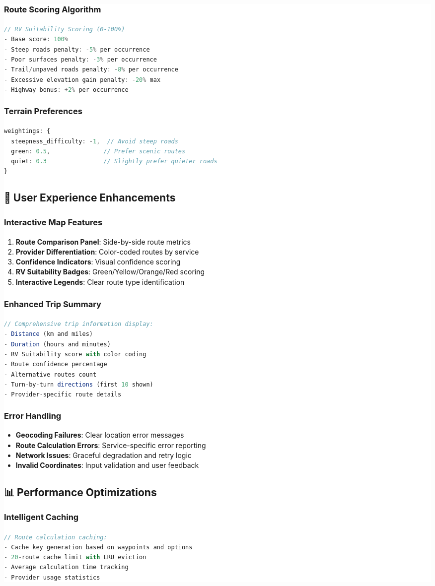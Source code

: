 ### Route Scoring Algorithm
```typescript
// RV Suitability Scoring (0-100%)
- Base score: 100%
- Steep roads penalty: -5% per occurrence
- Poor surfaces penalty: -3% per occurrence  
- Trail/unpaved roads penalty: -8% per occurrence
- Excessive elevation gain penalty: -20% max
- Highway bonus: +2% per occurrence
```

### Terrain Preferences
```typescript
weightings: {
  steepness_difficulty: -1,  // Avoid steep roads
  green: 0.5,               // Prefer scenic routes
  quiet: 0.3                // Slightly prefer quieter roads
}
```

## 🎨 User Experience Enhancements

### Interactive Map Features
1. **Route Comparison Panel**: Side-by-side route metrics
2. **Provider Differentiation**: Color-coded routes by service
3. **Confidence Indicators**: Visual confidence scoring
4. **RV Suitability Badges**: Green/Yellow/Orange/Red scoring
5. **Interactive Legends**: Clear route type identification

### Enhanced Trip Summary
```typescript
// Comprehensive trip information display:
- Distance (km and miles)
- Duration (hours and minutes)
- RV Suitability score with color coding
- Route confidence percentage
- Alternative routes count
- Turn-by-turn directions (first 10 shown)
- Provider-specific route details
```

### Error Handling
- **Geocoding Failures**: Clear location error messages
- **Route Calculation Errors**: Service-specific error reporting
- **Network Issues**: Graceful degradation and retry logic
- **Invalid Coordinates**: Input validation and user feedback

## 📊 Performance Optimizations

### Intelligent Caching
```typescript
// Route calculation caching:
- Cache key generation based on waypoints and options
- 20-route cache limit with LRU eviction
- Average calculation time tracking
- Provider usage statistics
```
